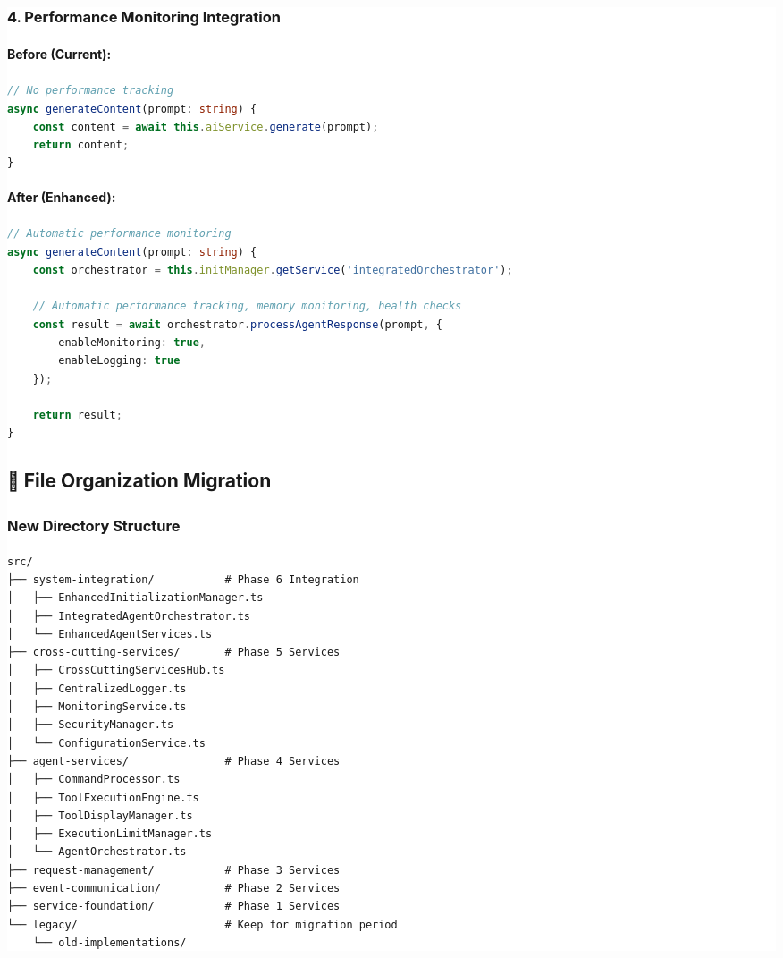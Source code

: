 ### 4. Performance Monitoring Integration

#### Before (Current):
```typescript
// No performance tracking
async generateContent(prompt: string) {
    const content = await this.aiService.generate(prompt);
    return content;
}
```

#### After (Enhanced):
```typescript
// Automatic performance monitoring
async generateContent(prompt: string) {
    const orchestrator = this.initManager.getService('integratedOrchestrator');
    
    // Automatic performance tracking, memory monitoring, health checks
    const result = await orchestrator.processAgentResponse(prompt, {
        enableMonitoring: true,
        enableLogging: true
    });
    
    return result;
}
```

## 📂 File Organization Migration

### New Directory Structure

```
src/
├── system-integration/           # Phase 6 Integration
│   ├── EnhancedInitializationManager.ts
│   ├── IntegratedAgentOrchestrator.ts
│   └── EnhancedAgentServices.ts
├── cross-cutting-services/       # Phase 5 Services
│   ├── CrossCuttingServicesHub.ts
│   ├── CentralizedLogger.ts
│   ├── MonitoringService.ts
│   ├── SecurityManager.ts
│   └── ConfigurationService.ts
├── agent-services/               # Phase 4 Services  
│   ├── CommandProcessor.ts
│   ├── ToolExecutionEngine.ts
│   ├── ToolDisplayManager.ts
│   ├── ExecutionLimitManager.ts
│   └── AgentOrchestrator.ts
├── request-management/           # Phase 3 Services
├── event-communication/          # Phase 2 Services
├── service-foundation/           # Phase 1 Services
└── legacy/                       # Keep for migration period
    └── old-implementations/
```
